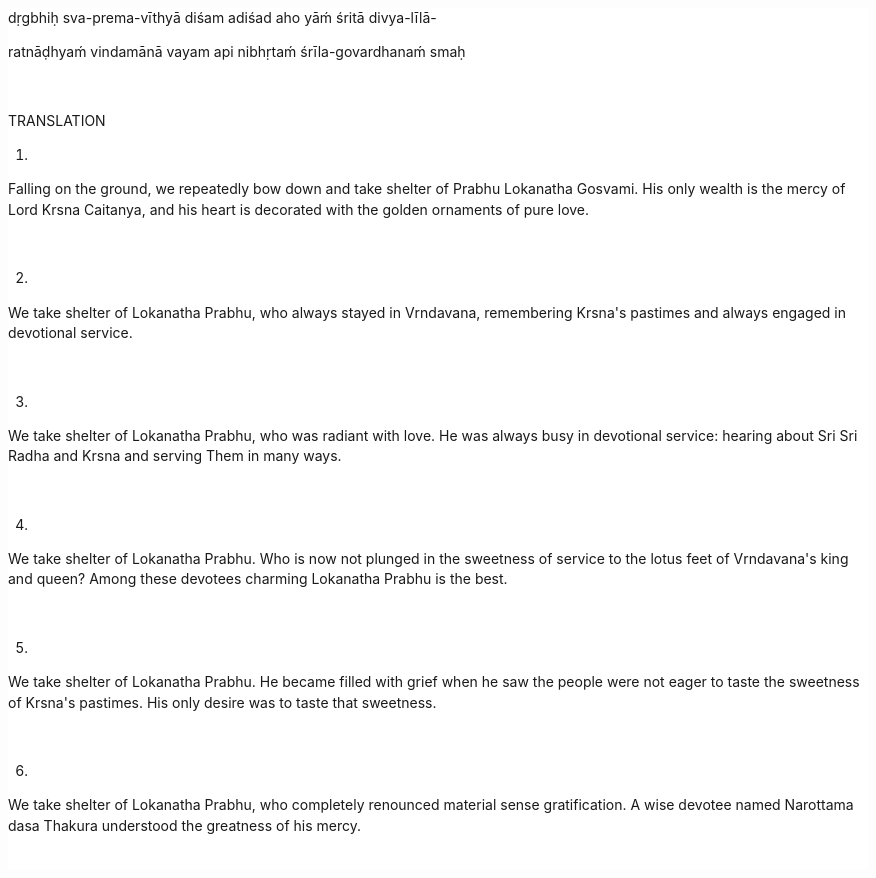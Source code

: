 
dṛgbhiḥ
sva-prema-vīthyā diśam adiśad aho yāḿ
śritā divya-līlā-


ratnāḍhyaḿ
vindamānā vayam api nibhṛtaḿ
śrīla-govardhanaḿ smaḥ


 


TRANSLATION


1)
Falling on the ground, we repeatedly bow down and take shelter of Prabhu Lokanatha
Gosvami. His only wealth is the mercy of Lord Krsna Caitanya, and his heart is
decorated with the golden ornaments of pure love.


 


2)
We take shelter of Lokanatha Prabhu, who always stayed in Vrndavana,
remembering Krsna's pastimes and always engaged in devotional service.


 


3)
We take shelter of Lokanatha Prabhu, who was radiant with love. He was always
busy in devotional service: hearing about Sri Sri Radha and Krsna and serving
Them in many ways.


 


4)
We take shelter of Lokanatha Prabhu. Who is now not plunged in the sweetness of
service to the lotus feet of Vrndavana's king and queen? Among these devotees
charming Lokanatha Prabhu is the best.


 


5)
We take shelter of Lokanatha Prabhu. He became filled with grief when he saw
the people were not eager to taste the sweetness of Krsna's pastimes. His only
desire was to taste that sweetness.


 


6)
We take shelter of Lokanatha Prabhu, who completely renounced material sense
gratification. A wise devotee named Narottama dasa Thakura understood the
greatness of his mercy.


 